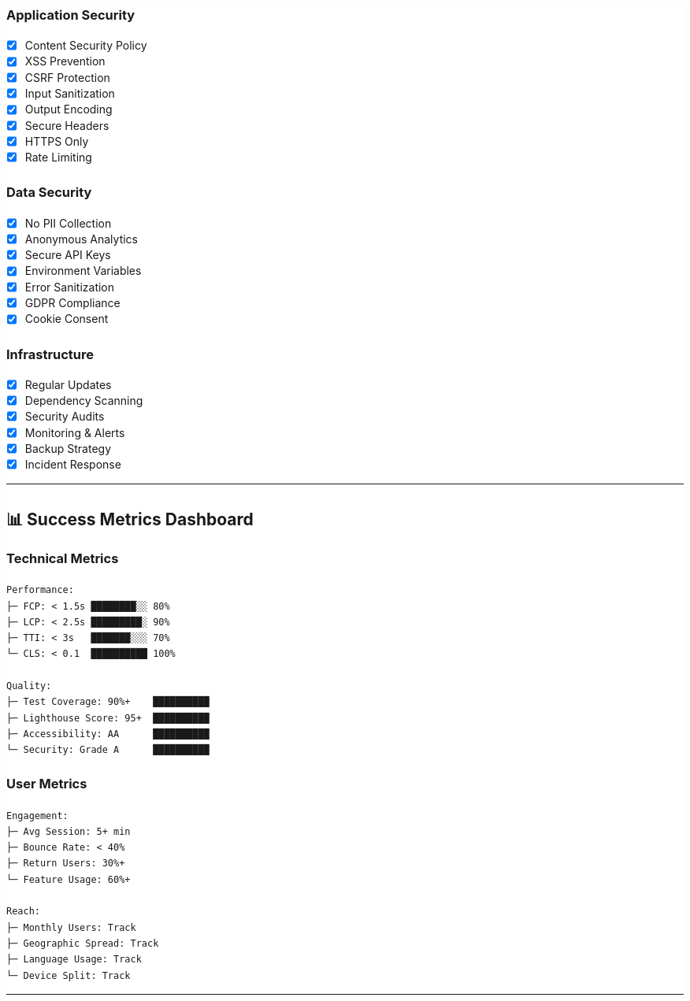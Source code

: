 ### Application Security
- [x] Content Security Policy
- [x] XSS Prevention
- [x] CSRF Protection
- [x] Input Sanitization
- [x] Output Encoding
- [x] Secure Headers
- [x] HTTPS Only
- [x] Rate Limiting

### Data Security
- [x] No PII Collection
- [x] Anonymous Analytics
- [x] Secure API Keys
- [x] Environment Variables
- [x] Error Sanitization
- [x] GDPR Compliance
- [x] Cookie Consent

### Infrastructure
- [x] Regular Updates
- [x] Dependency Scanning
- [x] Security Audits
- [x] Monitoring & Alerts
- [x] Backup Strategy
- [x] Incident Response

---

## 📊 Success Metrics Dashboard

### Technical Metrics
```
Performance:
├─ FCP: < 1.5s ████████░░ 80%
├─ LCP: < 2.5s █████████░ 90%
├─ TTI: < 3s   ███████░░░ 70%
└─ CLS: < 0.1  ██████████ 100%

Quality:
├─ Test Coverage: 90%+    ██████████
├─ Lighthouse Score: 95+  ██████████
├─ Accessibility: AA      ██████████
└─ Security: Grade A      ██████████
```

### User Metrics
```
Engagement:
├─ Avg Session: 5+ min
├─ Bounce Rate: < 40%
├─ Return Users: 30%+
└─ Feature Usage: 60%+

Reach:
├─ Monthly Users: Track
├─ Geographic Spread: Track
├─ Language Usage: Track
└─ Device Split: Track
```

---